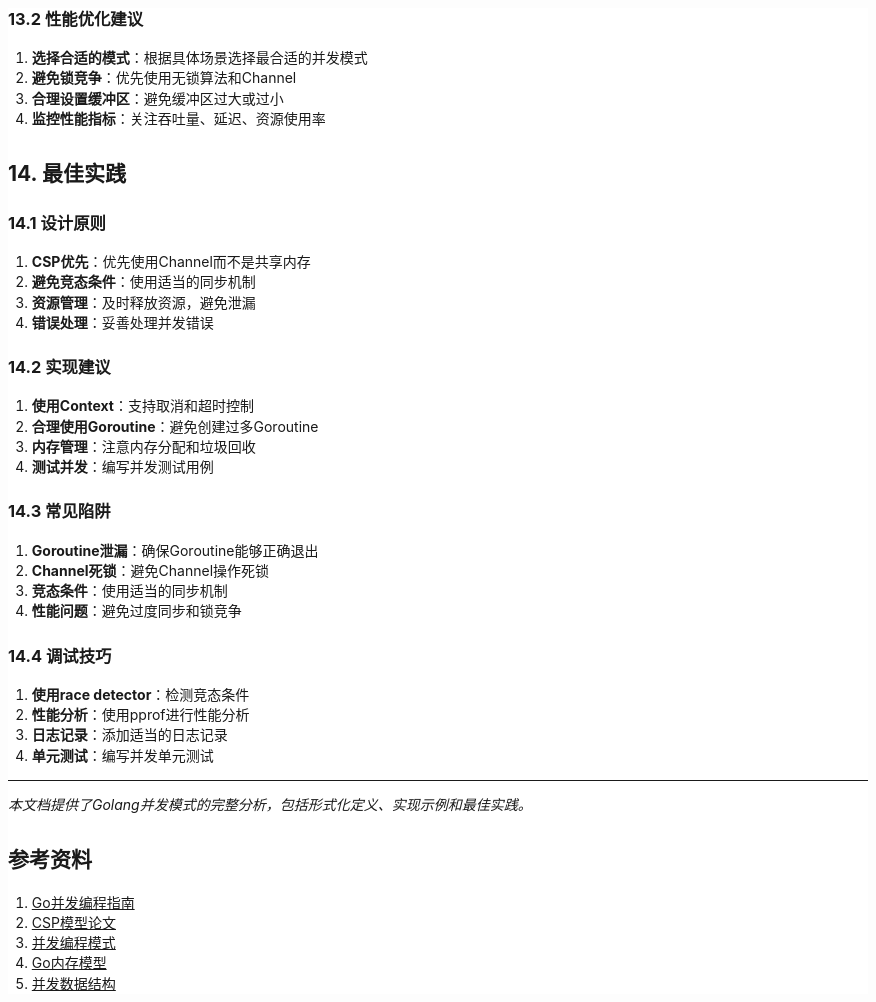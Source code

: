 ### 13.2 性能优化建议

1. **选择合适的模式**：根据具体场景选择最合适的并发模式
2. **避免锁竞争**：优先使用无锁算法和Channel
3. **合理设置缓冲区**：避免缓冲区过大或过小
4. **监控性能指标**：关注吞吐量、延迟、资源使用率

## 14. 最佳实践

### 14.1 设计原则

1. **CSP优先**：优先使用Channel而不是共享内存
2. **避免竞态条件**：使用适当的同步机制
3. **资源管理**：及时释放资源，避免泄漏
4. **错误处理**：妥善处理并发错误

### 14.2 实现建议

1. **使用Context**：支持取消和超时控制
2. **合理使用Goroutine**：避免创建过多Goroutine
3. **内存管理**：注意内存分配和垃圾回收
4. **测试并发**：编写并发测试用例

### 14.3 常见陷阱

1. **Goroutine泄漏**：确保Goroutine能够正确退出
2. **Channel死锁**：避免Channel操作死锁
3. **竞态条件**：使用适当的同步机制
4. **性能问题**：避免过度同步和锁竞争

### 14.4 调试技巧

1. **使用race detector**：检测竞态条件
2. **性能分析**：使用pprof进行性能分析
3. **日志记录**：添加适当的日志记录
4. **单元测试**：编写并发单元测试

---

*本文档提供了Golang并发模式的完整分析，包括形式化定义、实现示例和最佳实践。*

## 参考资料

1. [Go并发编程指南](https://golang.org/doc/effective_go.html#concurrency)
2. [CSP模型论文](https://www.cs.cmu.edu/~crary/819-f09/Hoare78.pdf)
3. [并发编程模式](https://en.wikipedia.org/wiki/Concurrent_programming)
4. [Go内存模型](https://golang.org/ref/mem)
5. [并发数据结构](https://en.wikipedia.org/wiki/Concurrent_data_structure)
